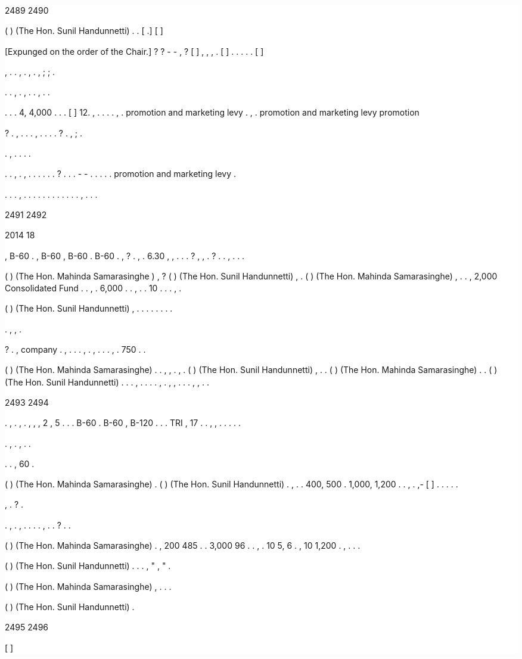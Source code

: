 2489 2490

( ) (The Hon. Sunil Handunnetti) . . [ .] [ ]

[Expunged on the order of the Chair.] ? ? - - , ? [ ] , , , . [ ] . . . . . [ ]

, . . , . , . , ; ; .

. . , . , . . , . .

. . . 4, 4,000 . . . [ ] 12. , . . . . , . promotion and marketing levy . , . promotion and marketing levy promotion

? . , . . . , . . . . ? . , ; .

. , . . . .

. . , . , . . . . . . ? . . . - - . . . . . promotion and marketing levy .

. . . , . . . . . . . . . . . . , . . .

2491 2492

2014 18

, B-60 . , B-60 , B-60 . B-60 . , ? . , . 6.30 , , . . . ? , , . ? . . , . . .

( ) (The Hon. Mahinda Samarasinghe ) , ? ( ) (The Hon. Sunil Handunnetti) , . ( ) (The Hon. Mahinda Samarasinghe) , . . , 2,000 Consolidated Fund . . , . 6,000 . . , . . 10 . . . , .

( ) (The Hon. Sunil Handunnetti) , . . . . . . . .

. , , .

? . , company . , . . . , . , . . . , . 750 . .

( ) (The Hon. Mahinda Samarasinghe) . . , , . , . ( ) (The Hon. Sunil Handunnetti) , . . ( ) (The Hon. Mahinda Samarasinghe) . . ( ) (The Hon. Sunil Handunnetti) . . . , . . . . , . , , . . . , , . .

2493 2494

. , . , . , , , 2 , 5 . . . B-60 . B-60 , B-120 . . . TRI , 17 . . , , . . . . .

. , . , . .

. . , 60 .

( ) (The Hon. Mahinda Samarasinghe) . ( ) (The Hon. Sunil Handunnetti) . , . . 400, 500 . 1,000, 1,200 . . , . ,- [ ] . . . . .

, . ? .

. , . , . . . . , . . ? . .

( ) (The Hon. Mahinda Samarasinghe) . , 200 485 . . 3,000 96 . . , . 10 5, 6 . , 10 1,200 . , . . .

( ) (The Hon. Sunil Handunnetti) . . . , " , " .

( ) (The Hon. Mahinda Samarasinghe) , . . .

( ) (The Hon. Sunil Handunnetti) .

2495 2496

[ ]
